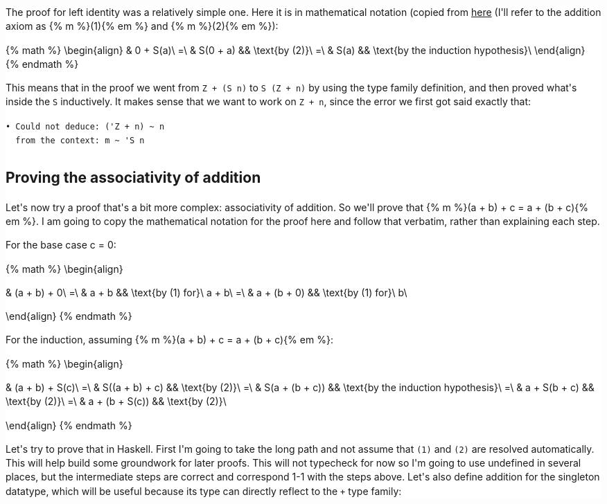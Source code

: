 The proof for left identity was a relatively simple one. Here it is in mathematical notation (copied
from [here](https://en.wikipedia.org/wiki/Proofs_involving_the_addition_of_natural_numbers) (I'll
refer to the addition axiom as {% m %}(1){% em %} and {% m %}(2){% em %}):

{% math %}
\begin{align}
& 0 + S(a)\\
=\ & S(0 + a) && \text{by (2)}\\
=\ & S(a) && \text{by the induction hypothesis}\\
\end{align}
{% endmath %}

This means that in the proof we went from `Z + (S n)` to `S (Z + n)` by using the type family
definition, and then proved what's inside the `S` inductively. It makes sense that we want to work
on `Z + n`, since the error we first got said exactly that:

```
• Could not deduce: ('Z + n) ~ n
  from the context: m ~ 'S n
```

## Proving the associativity of addition

Let's now try a proof that's a bit more complex: associativity of addition. So we'll prove that
{% m %}(a + b) + c = a + (b + c){% em %}. I am going to copy the mathematical notation for the proof
here and follow that verbatim, rather than explaining each step.

For the base case c = 0:

{% math %}
\begin{align}

& (a + b) + 0\\
=\ & a + b && \text{by (1) for}\ a + b\\
=\ & a + (b + 0) && \text{by (1) for}\ b\\

\end{align}
{% endmath %}

For the induction, assuming {% m %}(a + b) + c = a + (b + c){% em %}:

{% math %}
\begin{align}

& (a + b) + S(c)\\
=\ & S((a + b) + c) && \text{by (2)}\\
=\ & S(a + (b + c)) && \text{by the induction hypothesis}\\
=\ & a + S(b + c) && \text{by (2)}\\
=\ & a + (b + S(c)) && \text{by (2)}\\

\end{align}
{% endmath %}

Let's try to prove that in Haskell. First I'm going to take the long path and not assume that `(1)`
and `(2)` are resolved automatically. This will help build some groundwork for later proofs. This
will not typecheck for now so I'm going to use undefined in several places, but the intermediate
steps are correct and correspond 1-1 with the steps above. Let's also define addition for the
singleton datatype, which will be useful because its type can directly reflect to the `+` type
family:
